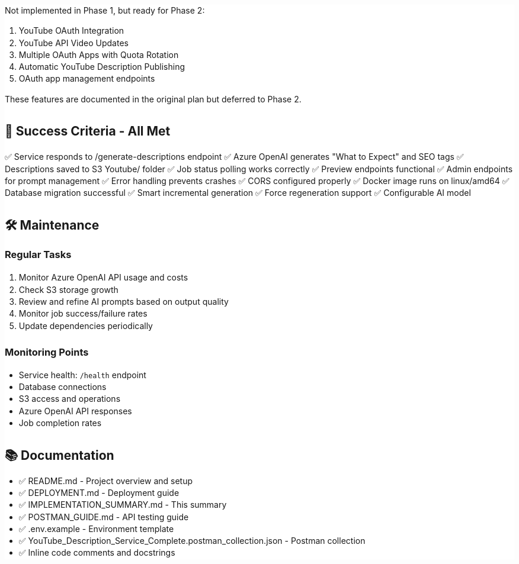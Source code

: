 Not implemented in Phase 1, but ready for Phase 2:

1. YouTube OAuth Integration
2. YouTube API Video Updates
3. Multiple OAuth Apps with Quota Rotation
4. Automatic YouTube Description Publishing
5. OAuth app management endpoints

These features are documented in the original plan but deferred to Phase 2.

## 🎉 Success Criteria - All Met

✅ Service responds to /generate-descriptions endpoint
✅ Azure OpenAI generates "What to Expect" and SEO tags
✅ Descriptions saved to S3 Youtube/ folder
✅ Job status polling works correctly
✅ Preview endpoints functional
✅ Admin endpoints for prompt management
✅ Error handling prevents crashes
✅ CORS configured properly
✅ Docker image runs on linux/amd64
✅ Database migration successful
✅ Smart incremental generation
✅ Force regeneration support
✅ Configurable AI model

## 🛠️ Maintenance

### Regular Tasks
1. Monitor Azure OpenAI API usage and costs
2. Check S3 storage growth
3. Review and refine AI prompts based on output quality
4. Monitor job success/failure rates
5. Update dependencies periodically

### Monitoring Points
- Service health: `/health` endpoint
- Database connections
- S3 access and operations
- Azure OpenAI API responses
- Job completion rates

## 📚 Documentation

- ✅ README.md - Project overview and setup
- ✅ DEPLOYMENT.md - Deployment guide
- ✅ IMPLEMENTATION_SUMMARY.md - This summary
- ✅ POSTMAN_GUIDE.md - API testing guide
- ✅ .env.example - Environment template
- ✅ YouTube_Description_Service_Complete.postman_collection.json - Postman collection
- ✅ Inline code comments and docstrings
